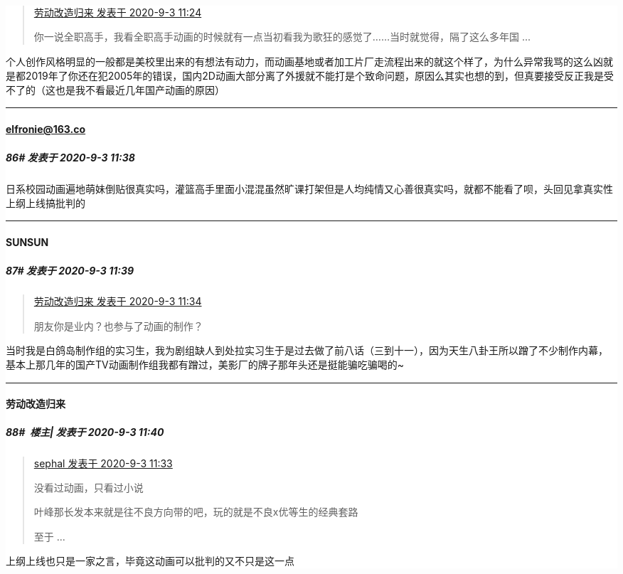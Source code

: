 

<blockquote><a href="httphttps://bbs.saraba1st.com/2b/forum.php?mod=redirect&amp;goto=findpost&amp;pid=48627601&amp;ptid=1957894" target="_blank">劳动改造归来 发表于 2020-9-3 11:24</a>

你一说全职高手，我看全职高手动画的时候就有一点当初看我为歌狂的感觉了……当时就觉得，隔了这么多年国 ...</blockquote>
个人创作风格明显的一般都是美校里出来的有想法有动力，而动画基地或者加工片厂走流程出来的就这个样了，为什么异常我骂的这么凶就是都2019年了你还在犯2005年的错误，国内2D动画大部分离了外援就不能打是个致命问题，原因么其实也想的到，但真要接受反正我是受不了的（这也是我不看最近几年国产动画的原因）







-----

####  elfronie@163.co  
##### 86#       发表于 2020-9-3 11:38




日系校园动画遍地萌妹倒贴很真实吗，灌篮高手里面小混混虽然旷课打架但是人均纯情又心善很真实吗，就都不能看了呗，头回见拿真实性上纲上线搞批判的







-----

####  SUNSUN  
##### 87#       发表于 2020-9-3 11:39



<blockquote><a href="httphttps://bbs.saraba1st.com/2b/forum.php?mod=redirect&amp;goto=findpost&amp;pid=48627716&amp;ptid=1957894" target="_blank">劳动改造归来 发表于 2020-9-3 11:34</a>

朋友你是业内？也参与了动画的制作？</blockquote>
当时我是白鸽岛制作组的实习生，我为剧组缺人到处拉实习生于是过去做了前八话（三到十一），因为天生八卦王所以蹭了不少制作内幕，基本上那几年的国产TV动画制作组我都有蹭过，美影厂的牌子那年头还是挺能骗吃骗喝的~







-----

####  劳动改造归来  
##### 88#         楼主| 发表于 2020-9-3 11:40



<blockquote><a href="httphttps://bbs.saraba1st.com/2b/forum.php?mod=redirect&amp;goto=findpost&amp;pid=48627704&amp;ptid=1957894" target="_blank">sephal 发表于 2020-9-3 11:33</a>

没看过动画，只看过小说

叶峰那长发本来就是往不良方向带的吧，玩的就是不良x优等生的经典套路

至于 ...</blockquote>
上纲上线也只是一家之言，毕竟这动画可以批判的又不只是这一点
